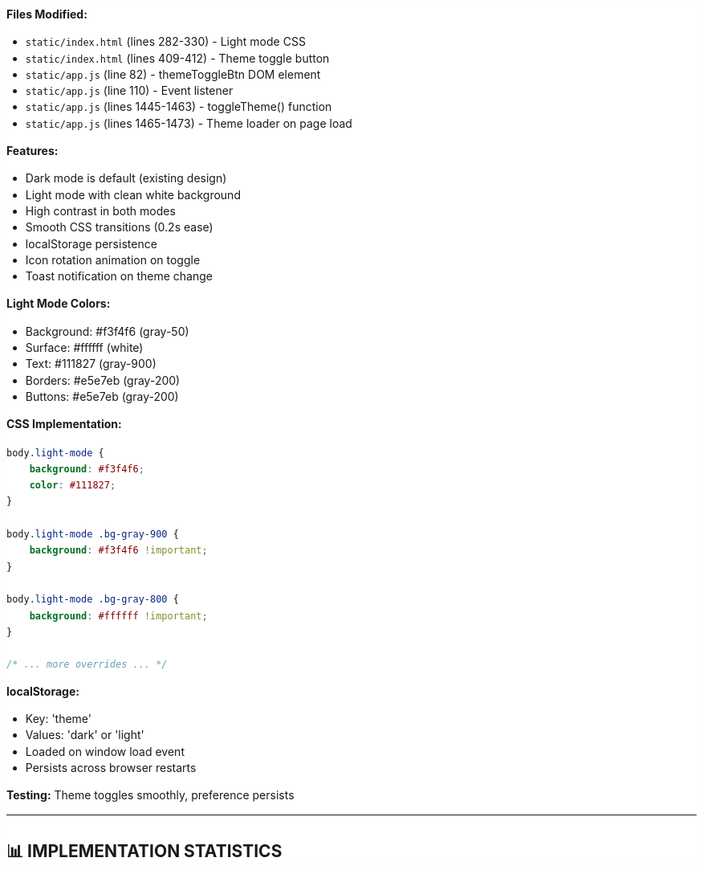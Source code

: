 **Files Modified:**
- `static/index.html` (lines 282-330) - Light mode CSS
- `static/index.html` (lines 409-412) - Theme toggle button
- `static/app.js` (line 82) - themeToggleBtn DOM element
- `static/app.js` (line 110) - Event listener
- `static/app.js` (lines 1445-1463) - toggleTheme() function
- `static/app.js` (lines 1465-1473) - Theme loader on page load

**Features:**
- Dark mode is default (existing design)
- Light mode with clean white background
- High contrast in both modes
- Smooth CSS transitions (0.2s ease)
- localStorage persistence
- Icon rotation animation on toggle
- Toast notification on theme change

**Light Mode Colors:**
- Background: #f3f4f6 (gray-50)
- Surface: #ffffff (white)
- Text: #111827 (gray-900)
- Borders: #e5e7eb (gray-200)
- Buttons: #e5e7eb (gray-200)

**CSS Implementation:**
```css
body.light-mode {
    background: #f3f4f6;
    color: #111827;
}

body.light-mode .bg-gray-900 {
    background: #f3f4f6 !important;
}

body.light-mode .bg-gray-800 {
    background: #ffffff !important;
}

/* ... more overrides ... */
```

**localStorage:**
- Key: 'theme'
- Values: 'dark' or 'light'
- Loaded on window load event
- Persists across browser restarts

**Testing:** Theme toggles smoothly, preference persists

---

## 📊 IMPLEMENTATION STATISTICS
